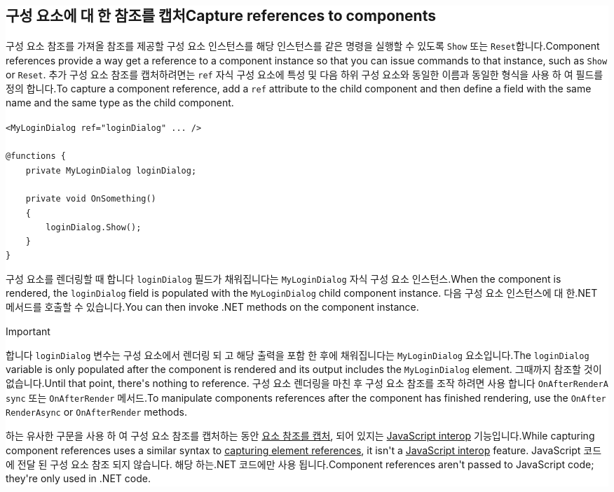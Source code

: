 ## <a name="capture-references-to-components"></a><span data-ttu-id="f9057-214">구성 요소에 대 한 참조를 캡처</span><span class="sxs-lookup"><span data-stu-id="f9057-214">Capture references to components</span></span>

<span data-ttu-id="f9057-215">구성 요소 참조를 가져올 참조를 제공할 구성 요소 인스턴스를 해당 인스턴스를 같은 명령을 실행할 수 있도록 `Show` 또는 `Reset`합니다.</span><span class="sxs-lookup"><span data-stu-id="f9057-215">Component references provide a way get a reference to a component instance so that you can issue commands to that instance, such as `Show` or `Reset`.</span></span> <span data-ttu-id="f9057-216">추가 구성 요소 참조를 캡처하려면는 `ref` 자식 구성 요소에 특성 및 다음 하위 구성 요소와 동일한 이름과 동일한 형식을 사용 하 여 필드를 정의 합니다.</span><span class="sxs-lookup"><span data-stu-id="f9057-216">To capture a component reference, add a `ref` attribute to the child component and then define a field with the same name and the same type as the child component.</span></span>

```cshtml
<MyLoginDialog ref="loginDialog" ... />

@functions {
    private MyLoginDialog loginDialog;

    private void OnSomething()
    {
        loginDialog.Show();
    }
}
```

<span data-ttu-id="f9057-217">구성 요소를 렌더링할 때 합니다 `loginDialog` 필드가 채워집니다는 `MyLoginDialog` 자식 구성 요소 인스턴스.</span><span class="sxs-lookup"><span data-stu-id="f9057-217">When the component is rendered, the `loginDialog` field is populated with the `MyLoginDialog` child component instance.</span></span> <span data-ttu-id="f9057-218">다음 구성 요소 인스턴스에 대 한.NET 메서드를 호출할 수 있습니다.</span><span class="sxs-lookup"><span data-stu-id="f9057-218">You can then invoke .NET methods on the component instance.</span></span>

> [!IMPORTANT]
> <span data-ttu-id="f9057-219">합니다 `loginDialog` 변수는 구성 요소에서 렌더링 되 고 해당 출력을 포함 한 후에 채워집니다는 `MyLoginDialog` 요소입니다.</span><span class="sxs-lookup"><span data-stu-id="f9057-219">The `loginDialog` variable is only populated after the component is rendered and its output includes the `MyLoginDialog` element.</span></span> <span data-ttu-id="f9057-220">그때까지 참조할 것이 없습니다.</span><span class="sxs-lookup"><span data-stu-id="f9057-220">Until that point, there's nothing to reference.</span></span> <span data-ttu-id="f9057-221">구성 요소 렌더링을 마친 후 구성 요소 참조를 조작 하려면 사용 합니다 `OnAfterRenderAsync` 또는 `OnAfterRender` 메서드.</span><span class="sxs-lookup"><span data-stu-id="f9057-221">To manipulate components references after the component has finished rendering, use the `OnAfterRenderAsync` or `OnAfterRender` methods.</span></span>

<span data-ttu-id="f9057-222">하는 유사한 구문을 사용 하 여 구성 요소 참조를 캡처하는 동안 [요소 참조를 캡처](xref:razor-components/javascript-interop#capture-references-to-elements), 되어 있지는 [JavaScript interop](xref:razor-components/javascript-interop) 기능입니다.</span><span class="sxs-lookup"><span data-stu-id="f9057-222">While capturing component references uses a similar syntax to [capturing element references](xref:razor-components/javascript-interop#capture-references-to-elements), it isn't a [JavaScript interop](xref:razor-components/javascript-interop) feature.</span></span> <span data-ttu-id="f9057-223">JavaScript 코드에 전달 된 구성 요소 참조 되지 않습니다. 해당 하는.NET 코드에만 사용 됩니다.</span><span class="sxs-lookup"><span data-stu-id="f9057-223">Component references aren't passed to JavaScript code; they're only used in .NET code.</span></span>
